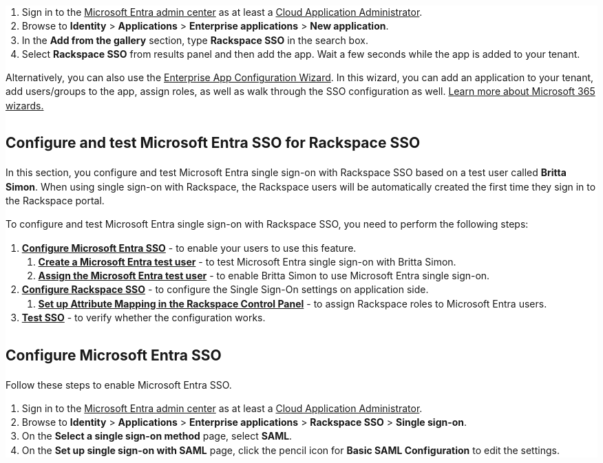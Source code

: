 1. Sign in to the [Microsoft Entra admin center](https://entra.microsoft.com) as at least a [Cloud Application Administrator](~/identity/role-based-access-control/permissions-reference.md#cloud-application-administrator).
1. Browse to **Identity** > **Applications** > **Enterprise applications** > **New application**.
1. In the **Add from the gallery** section, type **Rackspace SSO** in the search box.
1. Select **Rackspace SSO** from results panel and then add the app. Wait a few seconds while the app is added to your tenant.

 Alternatively, you can also use the [Enterprise App Configuration Wizard](https://portal.office.com/AdminPortal/home?Q=Docs#/azureadappintegration). In this wizard, you can add an application to your tenant, add users/groups to the app, assign roles, as well as walk through the SSO configuration as well. [Learn more about Microsoft 365 wizards.](/microsoft-365/admin/misc/azure-ad-setup-guides)

<a name='configure-and-test-azure-ad-sso-for-rackspace-sso'></a>

## Configure and test Microsoft Entra SSO for Rackspace SSO

In this section, you configure and test Microsoft Entra single sign-on with Rackspace SSO based on a test user called **Britta Simon**.
When using single sign-on with Rackspace, the Rackspace users will be automatically created the first time they sign in to the Rackspace portal. 

To configure and test Microsoft Entra single sign-on with Rackspace SSO, you need to perform the following steps:

1. **[Configure Microsoft Entra SSO](#configure-azure-ad-sso)** - to enable your users to use this feature.
    1. **[Create a Microsoft Entra test user](#create-an-azure-ad-test-user)** - to test Microsoft Entra single sign-on with Britta Simon.
    1. **[Assign the Microsoft Entra test user](#assign-the-azure-ad-test-user)** - to enable Britta Simon to use Microsoft Entra single sign-on.
2. **[Configure Rackspace SSO](#configure-rackspace-sso)** - to configure the Single Sign-On settings on application side.
    1. **[Set up Attribute Mapping in the Rackspace Control Panel](#set-up-attribute-mapping-in-the-rackspace-control-panel)** - to assign Rackspace roles to Microsoft Entra users.
1. **[Test SSO](#test-sso)** - to verify whether the configuration works.

<a name='configure-azure-ad-sso'></a>

## Configure Microsoft Entra SSO

Follow these steps to enable Microsoft Entra SSO.

1. Sign in to the [Microsoft Entra admin center](https://entra.microsoft.com) as at least a [Cloud Application Administrator](~/identity/role-based-access-control/permissions-reference.md#cloud-application-administrator).
1. Browse to **Identity** > **Applications** > **Enterprise applications** > **Rackspace SSO** > **Single sign-on**.
1. On the **Select a single sign-on method** page, select **SAML**.
1. On the **Set up single sign-on with SAML** page, click the pencil icon for **Basic SAML Configuration** to edit the settings.
